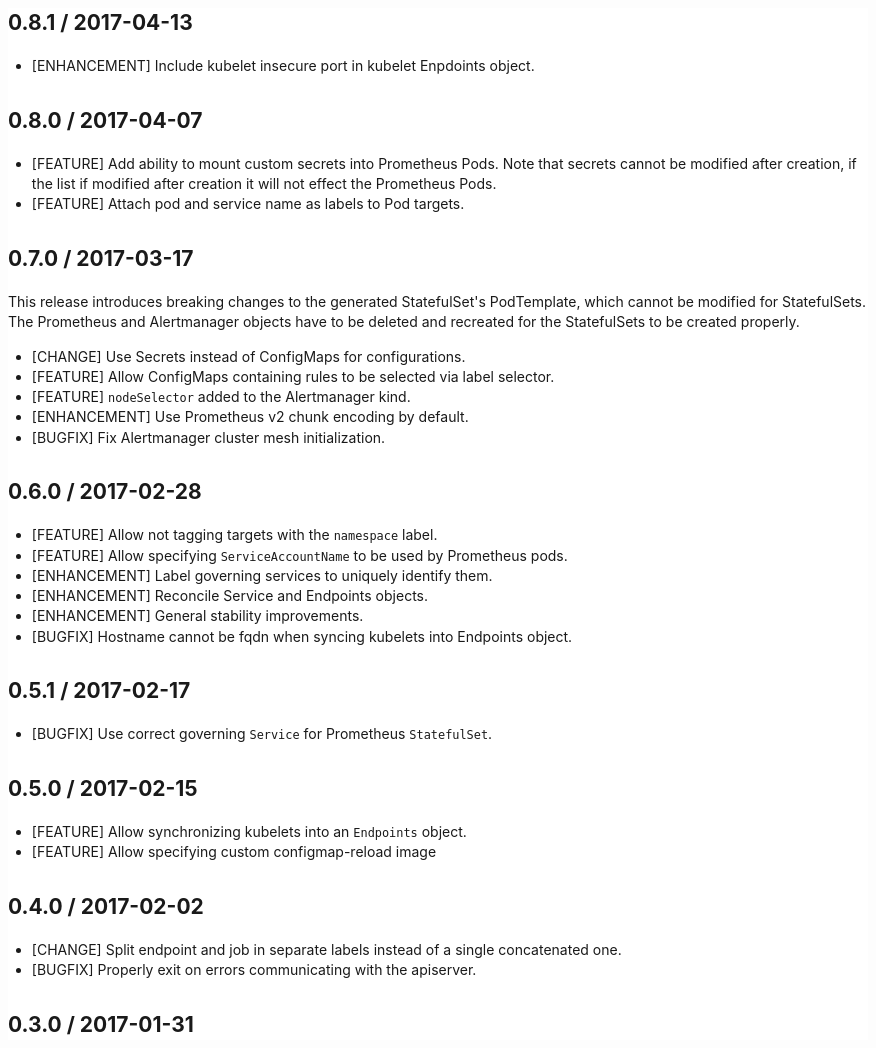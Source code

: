 ## 0.8.1 / 2017-04-13

* [ENHANCEMENT] Include kubelet insecure port in kubelet Enpdoints object.

## 0.8.0 / 2017-04-07

* [FEATURE] Add ability to mount custom secrets into Prometheus Pods. Note that
  secrets cannot be modified after creation, if the list if modified after
  creation it will not effect the Prometheus Pods.
* [FEATURE] Attach pod and service name as labels to Pod targets.

## 0.7.0 / 2017-03-17

This release introduces breaking changes to the generated StatefulSet's
PodTemplate, which cannot be modified for StatefulSets. The Prometheus and
Alertmanager objects have to be deleted and recreated for the StatefulSets to
be created properly.

* [CHANGE] Use Secrets instead of ConfigMaps for configurations.
* [FEATURE] Allow ConfigMaps containing rules to be selected via label selector.
* [FEATURE] `nodeSelector` added to the Alertmanager kind.
* [ENHANCEMENT] Use Prometheus v2 chunk encoding by default.
* [BUGFIX] Fix Alertmanager cluster mesh initialization.

## 0.6.0 / 2017-02-28

* [FEATURE] Allow not tagging targets with the `namespace` label.
* [FEATURE] Allow specifying `ServiceAccountName` to be used by Prometheus pods.
* [ENHANCEMENT] Label governing services to uniquely identify them.
* [ENHANCEMENT] Reconcile Service and Endpoints objects.
* [ENHANCEMENT] General stability improvements.
* [BUGFIX] Hostname cannot be fqdn when syncing kubelets into Endpoints object.

## 0.5.1 / 2017-02-17

* [BUGFIX] Use correct governing `Service` for Prometheus `StatefulSet`.

## 0.5.0 / 2017-02-15

* [FEATURE] Allow synchronizing kubelets into an `Endpoints` object.
* [FEATURE] Allow specifying custom configmap-reload image

## 0.4.0 / 2017-02-02

* [CHANGE] Split endpoint and job in separate labels instead of a single
  concatenated one.
* [BUGFIX] Properly exit on errors communicating with the apiserver.

## 0.3.0 / 2017-01-31
